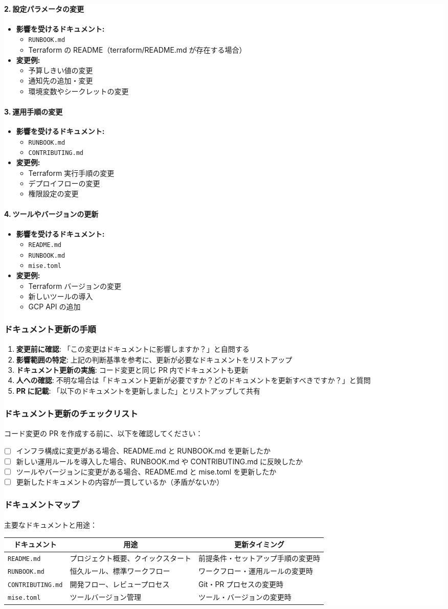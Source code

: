 #### 2. 設定パラメータの変更
- **影響を受けるドキュメント:**
  - `RUNBOOK.md`
  - Terraform の README（terraform/README.md が存在する場合）
- **変更例:**
  - 予算しきい値の変更
  - 通知先の追加・変更
  - 環境変数やシークレットの変更

#### 3. 運用手順の変更
- **影響を受けるドキュメント:**
  - `RUNBOOK.md`
  - `CONTRIBUTING.md`
- **変更例:**
  - Terraform 実行手順の変更
  - デプロイフローの変更
  - 権限設定の変更

#### 4. ツールやバージョンの更新
- **影響を受けるドキュメント:**
  - `README.md`
  - `RUNBOOK.md`
  - `mise.toml`
- **変更例:**
  - Terraform バージョンの変更
  - 新しいツールの導入
  - GCP API の追加

### ドキュメント更新の手順

1. **変更前に確認**: 「この変更はドキュメントに影響しますか？」と自問する
2. **影響範囲の特定**: 上記の判断基準を参考に、更新が必要なドキュメントをリストアップ
3. **ドキュメント更新の実施**: コード変更と同じ PR 内でドキュメントも更新
4. **人への確認**: 不明な場合は「ドキュメント更新が必要ですか？どのドキュメントを更新すべきですか？」と質問
5. **PR に記載**: 「以下のドキュメントを更新しました」とリストアップして共有

### ドキュメント更新のチェックリスト

コード変更の PR を作成する前に、以下を確認してください：

- [ ] インフラ構成に変更がある場合、README.md と RUNBOOK.md を更新したか
- [ ] 新しい運用ルールを導入した場合、RUNBOOK.md や CONTRIBUTING.md に反映したか
- [ ] ツールやバージョンに変更がある場合、README.md と mise.toml を更新したか
- [ ] 更新したドキュメントの内容が一貫しているか（矛盾がないか）

### ドキュメントマップ

主要なドキュメントと用途：

| ドキュメント | 用途 | 更新タイミング |
|------------|------|--------------|
| `README.md` | プロジェクト概要、クイックスタート | 前提条件・セットアップ手順の変更時 |
| `RUNBOOK.md` | 恒久ルール、標準ワークフロー | ワークフロー・運用ルールの変更時 |
| `CONTRIBUTING.md` | 開発フロー、レビュープロセス | Git・PR プロセスの変更時 |
| `mise.toml` | ツールバージョン管理 | ツール・バージョンの変更時 |
